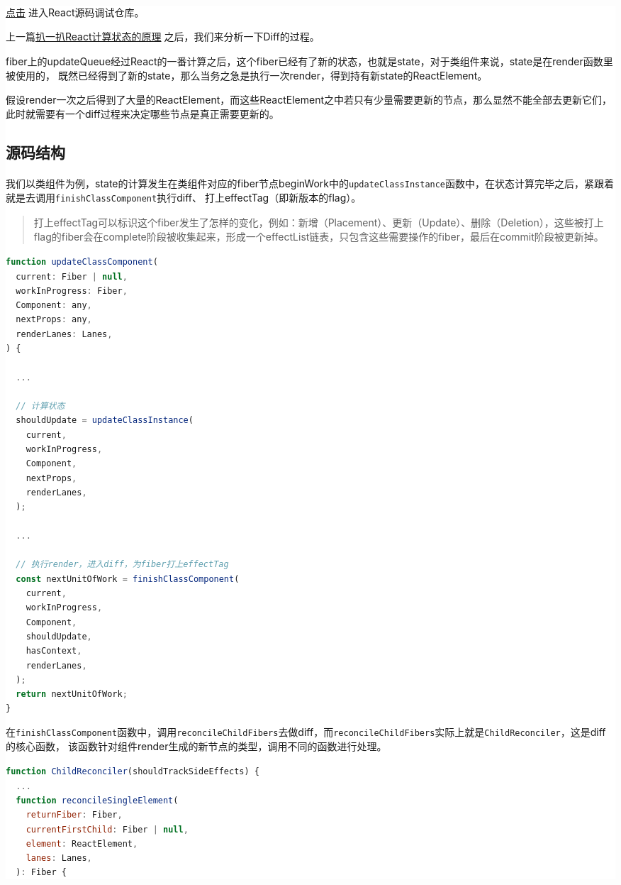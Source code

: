 [点击](https://github.com/neroneroffy/react-source-code-debug) 进入React源码调试仓库。

上一篇[扒一扒React计算状态的原理](https://github.com/neroneroffy/react-source-code-debug/blob/master/docs/render%E9%98%B6%E6%AE%B5/beginWork%E9%98%B6%E6%AE%B5/%E5%A4%84%E7%90%86%E6%9B%B4%E6%96%B0.md) 之后，我们来分析一下Diff的过程。

fiber上的updateQueue经过React的一番计算之后，这个fiber已经有了新的状态，也就是state，对于类组件来说，state是在render函数里被使用的，
既然已经得到了新的state，那么当务之急是执行一次render，得到持有新state的ReactElement。

假设render一次之后得到了大量的ReactElement，而这些ReactElement之中若只有少量需要更新的节点，那么显然不能全部去更新它们，此时就需要有一个diff过程来决定哪些节点是真正需要更新的。

## 源码结构
我们以类组件为例，state的计算发生在类组件对应的fiber节点beginWork中的`updateClassInstance`函数中，在状态计算完毕之后，紧跟着就是去调用`finishClassComponent`执行diff、
打上effectTag（即新版本的flag）。

> 打上effectTag可以标识这个fiber发生了怎样的变化，例如：新增（Placement）、更新（Update）、删除（Deletion），这些被打上flag的fiber会在complete阶段被收集起来，形成一个effectList链表，只包含这些需要操作的fiber，最后在commit阶段被更新掉。

```javascript
function updateClassComponent(
  current: Fiber | null,
  workInProgress: Fiber,
  Component: any,
  nextProps: any,
  renderLanes: Lanes,
) {
  
  ...
  
  // 计算状态
  shouldUpdate = updateClassInstance(
    current,
    workInProgress,
    Component,
    nextProps,
    renderLanes,
  );

  ...

  // 执行render，进入diff，为fiber打上effectTag
  const nextUnitOfWork = finishClassComponent(
    current,
    workInProgress,
    Component,
    shouldUpdate,
    hasContext,
    renderLanes,
  );
  return nextUnitOfWork;
}
```
在`finishClassComponent`函数中，调用`reconcileChildFibers`去做diff，而`reconcileChildFibers`实际上就是`ChildReconciler`，这是diff的核心函数，
该函数针对组件render生成的新节点的类型，调用不同的函数进行处理。
```javascript
function ChildReconciler(shouldTrackSideEffects) {
  ...
  function reconcileSingleElement(
    returnFiber: Fiber,
    currentFirstChild: Fiber | null,
    element: ReactElement,
    lanes: Lanes,
  ): Fiber {
```